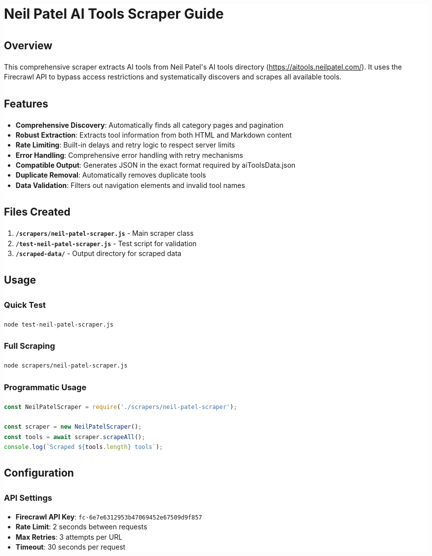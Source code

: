 # Neil Patel AI Tools Scraper Guide

## Overview

This comprehensive scraper extracts AI tools from Neil Patel's AI tools directory (https://aitools.neilpatel.com/). It uses the Firecrawl API to bypass access restrictions and systematically discovers and scrapes all available tools.

## Features

- **Comprehensive Discovery**: Automatically finds all category pages and pagination
- **Robust Extraction**: Extracts tool information from both HTML and Markdown content
- **Rate Limiting**: Built-in delays and retry logic to respect server limits
- **Error Handling**: Comprehensive error handling with retry mechanisms
- **Compatible Output**: Generates JSON in the exact format required by aiToolsData.json
- **Duplicate Removal**: Automatically removes duplicate tools
- **Data Validation**: Filters out navigation elements and invalid tool names

## Files Created

1. **`/scrapers/neil-patel-scraper.js`** - Main scraper class
2. **`/test-neil-patel-scraper.js`** - Test script for validation
3. **`/scraped-data/`** - Output directory for scraped data

## Usage

### Quick Test
```bash
node test-neil-patel-scraper.js
```

### Full Scraping
```bash
node scrapers/neil-patel-scraper.js
```

### Programmatic Usage
```javascript
const NeilPatelScraper = require('./scrapers/neil-patel-scraper');

const scraper = new NeilPatelScraper();
const tools = await scraper.scrapeAll();
console.log(`Scraped ${tools.length} tools`);
```

## Configuration

### API Settings
- **Firecrawl API Key**: `fc-6e7e6312953b47069452e67509d9f857`
- **Rate Limit**: 2 seconds between requests
- **Max Retries**: 3 attempts per URL
- **Timeout**: 30 seconds per request
